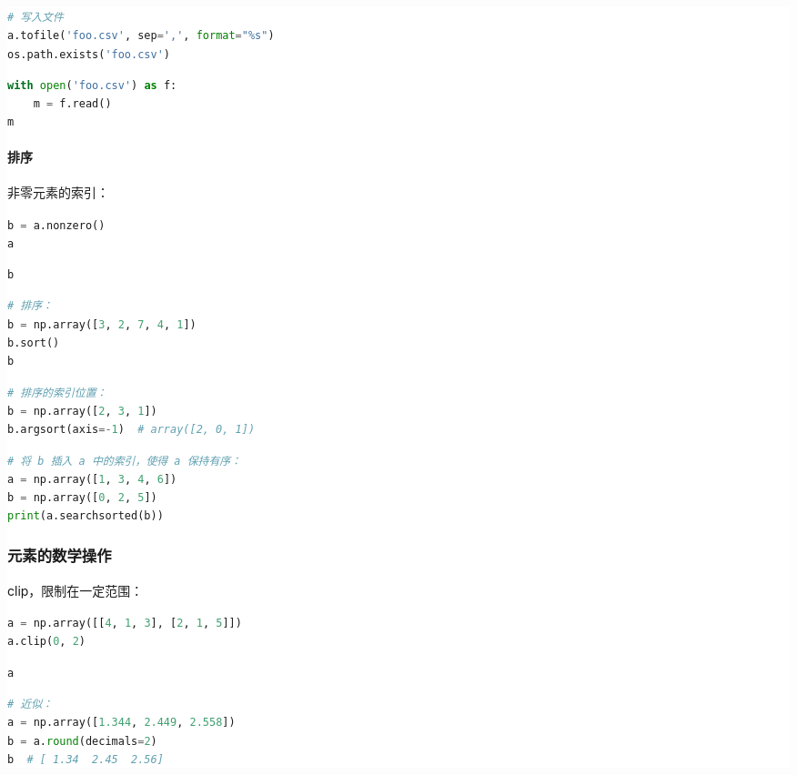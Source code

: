 ```python showLineNumbers
# 写入文件
a.tofile('foo.csv', sep=',', format="%s")
os.path.exists('foo.csv')
```

```python showLineNumbers
with open('foo.csv') as f:
    m = f.read()
m
```

#### 排序

非零元素的索引：

```python showLineNumbers
b = a.nonzero()
a
```

```python showLineNumbers
b
```

```python showLineNumbers
# 排序：
b = np.array([3, 2, 7, 4, 1])
b.sort()
b
```

```python showLineNumbers
# 排序的索引位置：
b = np.array([2, 3, 1])
b.argsort(axis=-1)  # array([2, 0, 1])
```

```python showLineNumbers
# 将 b 插入 a 中的索引，使得 a 保持有序：
a = np.array([1, 3, 4, 6])
b = np.array([0, 2, 5])
print(a.searchsorted(b))
```

### 元素的数学操作

clip，限制在一定范围：

```python showLineNumbers
a = np.array([[4, 1, 3], [2, 1, 5]])
a.clip(0, 2)
```

```python showLineNumbers
a
```

```python showLineNumbers
# 近似：
a = np.array([1.344, 2.449, 2.558])
b = a.round(decimals=2)
b  # [ 1.34  2.45  2.56]
```
